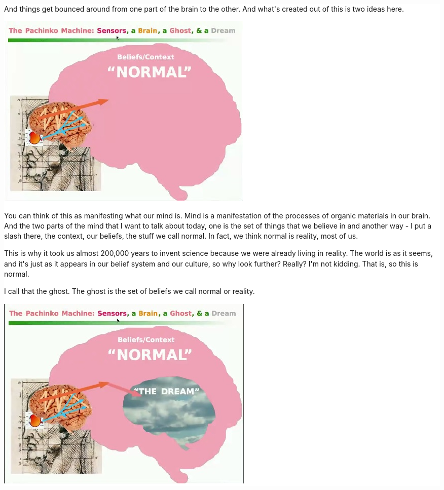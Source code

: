 And things get bounced around from one part of the brain to the other. And what's created out of this is two ideas here.

![00.23.56 The Pachinko Machine - build slide](NonIncrementalFuture/00.23.56.jpg)

You can think of this as manifesting what our mind is. Mind is a manifestation of the processes of organic materials in our brain. And the two parts of the mind that I want to talk about today, one is the set of things that we believe in and another way - I put a slash there, the context, our beliefs, the stuff we call normal. In fact, we think normal is reality, most of us.

This is why it took us almost 200,000 years to invent science because we were already living in reality. The world is as it seems, and it's just as it appears in our belief system and our culture, so why look further? Really? I'm not kidding. That is, so this is normal.

I call that the ghost. The ghost is the set of beliefs we call normal or reality.

![00.25.08 The Pachinko Machine - build slide](NonIncrementalFuture/00.25.08.jpg)
